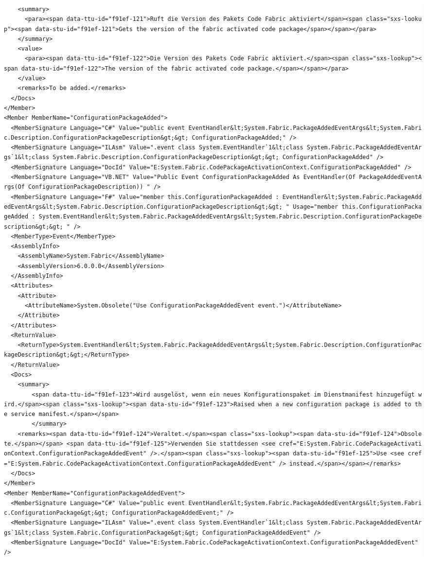         <summary>
          <para><span data-ttu-id="f91ef-121">Ruft die Version des Pakets Code Fabric aktiviert</span><span class="sxs-lookup"><span data-stu-id="f91ef-121">Gets the version of the fabric activated code package</span></span></para>
        </summary>
        <value>
          <para><span data-ttu-id="f91ef-122">Die Version des Pakets Code Fabric aktiviert.</span><span class="sxs-lookup"><span data-stu-id="f91ef-122">The version of the fabric activated code package.</span></span></para>
        </value>
        <remarks>To be added.</remarks>
      </Docs>
    </Member>
    <Member MemberName="ConfigurationPackageAdded">
      <MemberSignature Language="C#" Value="public event EventHandler&lt;System.Fabric.PackageAddedEventArgs&lt;System.Fabric.Description.ConfigurationPackageDescription&gt;&gt; ConfigurationPackageAdded;" />
      <MemberSignature Language="ILAsm" Value=".event class System.EventHandler`1&lt;class System.Fabric.PackageAddedEventArgs`1&lt;class System.Fabric.Description.ConfigurationPackageDescription&gt;&gt; ConfigurationPackageAdded" />
      <MemberSignature Language="DocId" Value="E:System.Fabric.CodePackageActivationContext.ConfigurationPackageAdded" />
      <MemberSignature Language="VB.NET" Value="Public Event ConfigurationPackageAdded As EventHandler(Of PackageAddedEventArgs(Of ConfigurationPackageDescription)) " />
      <MemberSignature Language="F#" Value="member this.ConfigurationPackageAdded : EventHandler&lt;System.Fabric.PackageAddedEventArgs&lt;System.Fabric.Description.ConfigurationPackageDescription&gt;&gt; " Usage="member this.ConfigurationPackageAdded : System.EventHandler&lt;System.Fabric.PackageAddedEventArgs&lt;System.Fabric.Description.ConfigurationPackageDescription&gt;&gt; " />
      <MemberType>Event</MemberType>
      <AssemblyInfo>
        <AssemblyName>System.Fabric</AssemblyName>
        <AssemblyVersion>6.0.0.0</AssemblyVersion>
      </AssemblyInfo>
      <Attributes>
        <Attribute>
          <AttributeName>System.Obsolete("Use ConfigurationPackageAddedEvent event.")</AttributeName>
        </Attribute>
      </Attributes>
      <ReturnValue>
        <ReturnType>System.EventHandler&lt;System.Fabric.PackageAddedEventArgs&lt;System.Fabric.Description.ConfigurationPackageDescription&gt;&gt;</ReturnType>
      </ReturnValue>
      <Docs>
        <summary>
            <span data-ttu-id="f91ef-123">Wird ausgelöst, wenn ein neues Konfigurationspaket im Dienstmanifest hinzugefügt wird.</span><span class="sxs-lookup"><span data-stu-id="f91ef-123">Raised when a new configuration package is added to the service manifest.</span></span>
            </summary>
        <remarks><span data-ttu-id="f91ef-124">Veraltet.</span><span class="sxs-lookup"><span data-stu-id="f91ef-124">Obsolete.</span></span> <span data-ttu-id="f91ef-125">Verwenden Sie stattdessen <see cref="E:System.Fabric.CodePackageActivationContext.ConfigurationPackageAddedEvent" />.</span><span class="sxs-lookup"><span data-stu-id="f91ef-125">Use <see cref="E:System.Fabric.CodePackageActivationContext.ConfigurationPackageAddedEvent" /> instead.</span></span></remarks>
      </Docs>
    </Member>
    <Member MemberName="ConfigurationPackageAddedEvent">
      <MemberSignature Language="C#" Value="public event EventHandler&lt;System.Fabric.PackageAddedEventArgs&lt;System.Fabric.ConfigurationPackage&gt;&gt; ConfigurationPackageAddedEvent;" />
      <MemberSignature Language="ILAsm" Value=".event class System.EventHandler`1&lt;class System.Fabric.PackageAddedEventArgs`1&lt;class System.Fabric.ConfigurationPackage&gt;&gt; ConfigurationPackageAddedEvent" />
      <MemberSignature Language="DocId" Value="E:System.Fabric.CodePackageActivationContext.ConfigurationPackageAddedEvent" />